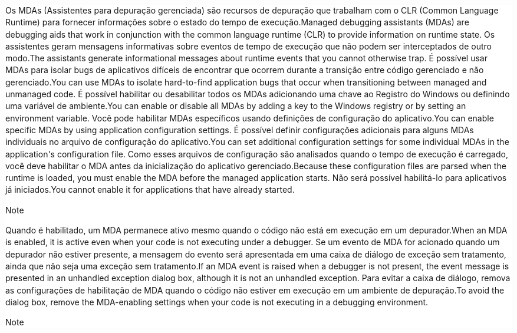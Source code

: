 <span data-ttu-id="982a9-103">Os MDAs (Assistentes para depuração gerenciada) são recursos de depuração que trabalham com o CLR (Common Language Runtime) para fornecer informações sobre o estado do tempo de execução.</span><span class="sxs-lookup"><span data-stu-id="982a9-103">Managed debugging assistants (MDAs) are debugging aids that work in conjunction with the common language runtime (CLR) to provide information on runtime state.</span></span> <span data-ttu-id="982a9-104">Os assistentes geram mensagens informativas sobre eventos de tempo de execução que não podem ser interceptados de outro modo.</span><span class="sxs-lookup"><span data-stu-id="982a9-104">The assistants generate informational messages about runtime events that you cannot otherwise trap.</span></span> <span data-ttu-id="982a9-105">É possível usar MDAs para isolar bugs de aplicativos difíceis de encontrar que ocorrem durante a transição entre código gerenciado e não gerenciado.</span><span class="sxs-lookup"><span data-stu-id="982a9-105">You can use MDAs to isolate hard-to-find application bugs that occur when transitioning between managed and unmanaged code.</span></span> <span data-ttu-id="982a9-106">É possível habilitar ou desabilitar todos os MDAs adicionando uma chave ao Registro do Windows ou definindo uma variável de ambiente.</span><span class="sxs-lookup"><span data-stu-id="982a9-106">You can enable or disable all MDAs by adding a key to the Windows registry or by setting an environment variable.</span></span> <span data-ttu-id="982a9-107">Você pode habilitar MDAs específicos usando definições de configuração do aplicativo.</span><span class="sxs-lookup"><span data-stu-id="982a9-107">You can enable specific MDAs by using application configuration settings.</span></span> <span data-ttu-id="982a9-108">É possível definir configurações adicionais para alguns MDAs individuais no arquivo de configuração do aplicativo.</span><span class="sxs-lookup"><span data-stu-id="982a9-108">You can set additional configuration settings for some individual MDAs in the application's configuration file.</span></span> <span data-ttu-id="982a9-109">Como esses arquivos de configuração são analisados quando o tempo de execução é carregado, você deve habilitar o MDA antes da inicialização do aplicativo gerenciado.</span><span class="sxs-lookup"><span data-stu-id="982a9-109">Because these configuration files are parsed when the runtime is loaded, you must enable the MDA before the managed application starts.</span></span> <span data-ttu-id="982a9-110">Não será possível habilitá-lo para aplicativos já iniciados.</span><span class="sxs-lookup"><span data-stu-id="982a9-110">You cannot enable it for applications that have already started.</span></span>  
  
> [!NOTE]
>  <span data-ttu-id="982a9-111">Quando é habilitado, um MDA permanece ativo mesmo quando o código não está em execução em um depurador.</span><span class="sxs-lookup"><span data-stu-id="982a9-111">When an MDA is enabled, it is active even when your code is not executing under a debugger.</span></span> <span data-ttu-id="982a9-112">Se um evento de MDA for acionado quando um depurador não estiver presente, a mensagem do evento será apresentada em uma caixa de diálogo de exceção sem tratamento, ainda que não seja uma exceção sem tratamento.</span><span class="sxs-lookup"><span data-stu-id="982a9-112">If an MDA event is raised when a debugger is not present, the event message is presented in an unhandled exception dialog box, although it is not an unhandled exception.</span></span> <span data-ttu-id="982a9-113">Para evitar a caixa de diálogo, remova as configurações de habilitação de MDA quando o código não estiver em execução em um ambiente de depuração.</span><span class="sxs-lookup"><span data-stu-id="982a9-113">To avoid the dialog box, remove the MDA-enabling settings when your code is not executing in a debugging environment.</span></span>  
  
> [!NOTE]